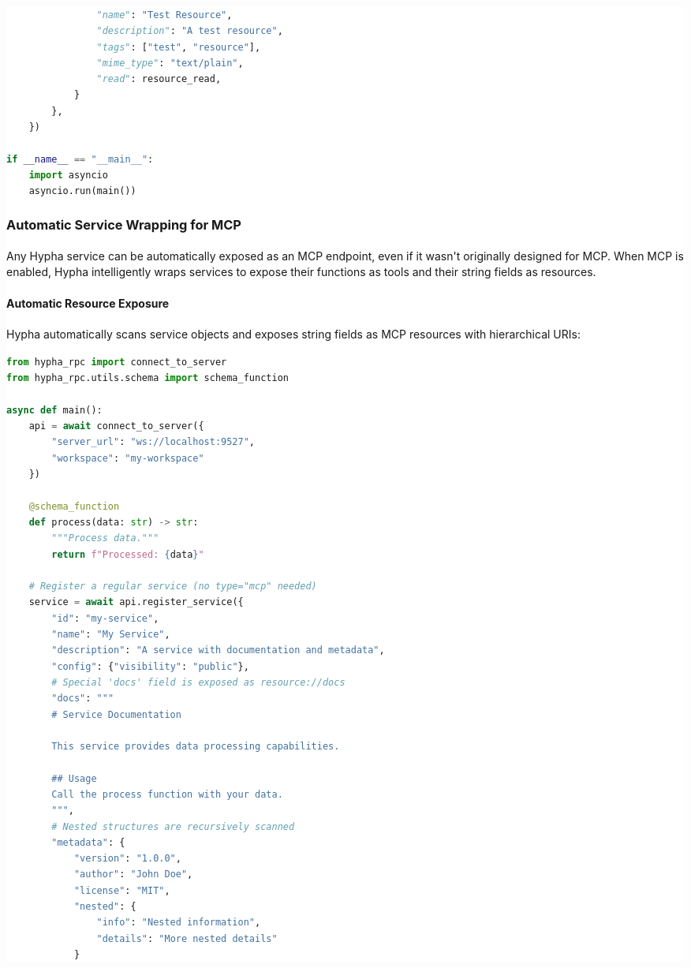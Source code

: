 ```python
                "name": "Test Resource",
                "description": "A test resource",
                "tags": ["test", "resource"],
                "mime_type": "text/plain",
                "read": resource_read,
            }
        },
    })

if __name__ == "__main__":
    import asyncio
    asyncio.run(main())
```

### Automatic Service Wrapping for MCP

Any Hypha service can be automatically exposed as an MCP endpoint, even if it wasn't originally designed for MCP. When MCP is enabled, Hypha intelligently wraps services to expose their functions as tools and their string fields as resources.

#### Automatic Resource Exposure

Hypha automatically scans service objects and exposes string fields as MCP resources with hierarchical URIs:

```python
from hypha_rpc import connect_to_server
from hypha_rpc.utils.schema import schema_function

async def main():
    api = await connect_to_server({
        "server_url": "ws://localhost:9527",
        "workspace": "my-workspace"
    })

    @schema_function
    def process(data: str) -> str:
        """Process data."""
        return f"Processed: {data}"

    # Register a regular service (no type="mcp" needed)
    service = await api.register_service({
        "id": "my-service",
        "name": "My Service",
        "description": "A service with documentation and metadata",
        "config": {"visibility": "public"},
        # Special 'docs' field is exposed as resource://docs
        "docs": """
        # Service Documentation
        
        This service provides data processing capabilities.
        
        ## Usage
        Call the process function with your data.
        """,
        # Nested structures are recursively scanned
        "metadata": {
            "version": "1.0.0",
            "author": "John Doe",
            "license": "MIT",
            "nested": {
                "info": "Nested information",
                "details": "More nested details"
            }
```